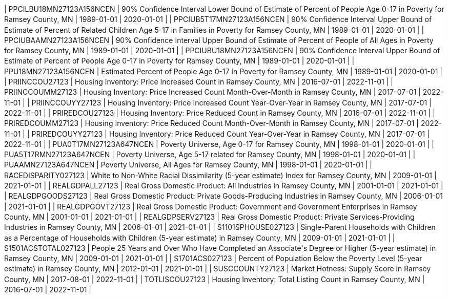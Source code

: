 | PPCILBU18MN27123A156NCEN  | 90% Confidence Interval Lower Bound of Estimate of Percent of People Age 0-17 in Poverty for Ramsey County, MN                                                             | 1989-01-01          | 2020-01-01        |
| PPCIUB5T17MN27123A156NCEN | 90% Confidence Interval Upper Bound of Estimate of Percent of Related Children Age 5-17 in Families in Poverty for Ramsey County, MN                                       | 1989-01-01          | 2020-01-01        |
| PPCIUBAAMN27123A156NCEN   | 90% Confidence Interval Upper Bound of Estimate of Percent of People of All Ages in Poverty for Ramsey County, MN                                                          | 1989-01-01          | 2020-01-01        |
| PPCIUBU18MN27123A156NCEN  | 90% Confidence Interval Upper Bound of Estimate of Percent of People Age 0-17 in Poverty for Ramsey County, MN                                                             | 1989-01-01          | 2020-01-01        |
| PPU18MN27123A156NCEN      | Estimated Percent of People Age 0-17 in Poverty for Ramsey County, MN                                                                                                      | 1989-01-01          | 2020-01-01        |
| PRIINCCOU27123            | Housing Inventory: Price Increased Count in Ramsey County, MN                                                                                                              | 2016-07-01          | 2022-11-01        |
| PRIINCCOUMM27123          | Housing Inventory: Price Increased Count Month-Over-Month in Ramsey County, MN                                                                                             | 2017-07-01          | 2022-11-01        |
| PRIINCCOUYY27123          | Housing Inventory: Price Increased Count Year-Over-Year in Ramsey County, MN                                                                                               | 2017-07-01          | 2022-11-01        |
| PRIREDCOU27123            | Housing Inventory: Price Reduced Count in Ramsey County, MN                                                                                                                | 2016-07-01          | 2022-11-01        |
| PRIREDCOUMM27123          | Housing Inventory: Price Reduced Count Month-Over-Month in Ramsey County, MN                                                                                               | 2017-07-01          | 2022-11-01        |
| PRIREDCOUYY27123          | Housing Inventory: Price Reduced Count Year-Over-Year in Ramsey County, MN                                                                                                 | 2017-07-01          | 2022-11-01        |
| PUA0T17MN27123A647NCEN    | Poverty Universe, Age 0-17 for Ramsey County, MN                                                                                                                           | 1998-01-01          | 2020-01-01        |
| PUA5T17RMN27123A647NCEN   | Poverty Universe, Age 5-17 related for Ramsey County, MN                                                                                                                   | 1998-01-01          | 2020-01-01        |
| PUAAMN27123A647NCEN       | Poverty Universe, All Ages for Ramsey County, MN                                                                                                                           | 1998-01-01          | 2020-01-01        |
| RACEDISPARITY027123       | White to Non-White Racial Dissimilarity (5-year estimate) Index for Ramsey County, MN                                                                                      | 2009-01-01          | 2021-01-01        |
| REALGDPALL27123           | Real Gross Domestic Product: All Industries in Ramsey County, MN                                                                                                           | 2001-01-01          | 2021-01-01        |
| REALGDPGOODS27123         | Real Gross Domestic Product: Private Goods-Producing Industries in Ramsey County, MN                                                                                       | 2006-01-01          | 2021-01-01        |
| REALGDPGOVT27123          | Real Gross Domestic Product: Government and Government Enterprises in Ramsey County, MN                                                                                    | 2001-01-01          | 2021-01-01        |
| REALGDPSERV27123          | Real Gross Domestic Product: Private Services-Providing Industries in Ramsey County, MN                                                                                    | 2006-01-01          | 2021-01-01        |
| S1101SPHOUSE027123        | Single-Parent Households with Children as a Percentage of Households with Children (5-year estimate) in Ramsey County, MN                                                  | 2009-01-01          | 2021-01-01        |
| S1501ACSTOTAL027123       | People 25 Years and Over Who Have Completed an Associate's Degree or Higher (5-year estimate) in Ramsey County, MN                                                         | 2009-01-01          | 2021-01-01        |
| S1701ACS027123            | Percent of Population Below the Poverty Level (5-year estimate) in Ramsey County, MN                                                                                       | 2012-01-01          | 2021-01-01        |
| SUSCCOUNTY27123           | Market Hotness: Supply Score in Ramsey County, MN                                                                                                                          | 2017-08-01          | 2022-11-01        |
| TOTLISCOU27123            | Housing Inventory: Total Listing Count in Ramsey County, MN                                                                                                                | 2016-07-01          | 2022-11-01        |
